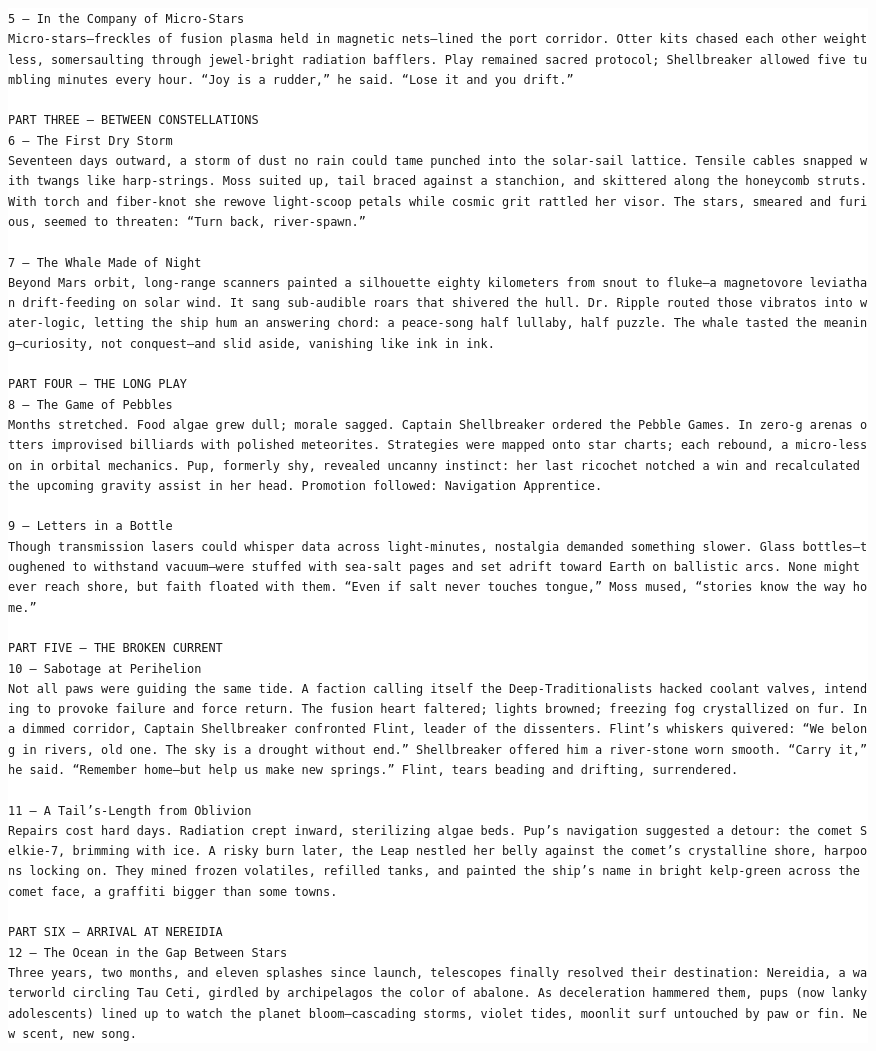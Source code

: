     5 – In the Company of Micro-Stars  
    Micro-stars—freckles of fusion plasma held in magnetic nets—lined the port corridor. Otter kits chased each other weightless, somersaulting through jewel-bright radiation bafflers. Play remained sacred protocol; Shellbreaker allowed five tumbling minutes every hour. “Joy is a rudder,” he said. “Lose it and you drift.”

    PART THREE – BETWEEN CONSTELLATIONS  
    6 – The First Dry Storm  
    Seventeen days outward, a storm of dust no rain could tame punched into the solar-sail lattice. Tensile cables snapped with twangs like harp-strings. Moss suited up, tail braced against a stanchion, and skittered along the honeycomb struts. With torch and fiber-knot she rewove light-scoop petals while cosmic grit rattled her visor. The stars, smeared and furious, seemed to threaten: “Turn back, river-spawn.”

    7 – The Whale Made of Night  
    Beyond Mars orbit, long-range scanners painted a silhouette eighty kilometers from snout to fluke—a magnetovore leviathan drift-feeding on solar wind. It sang sub-audible roars that shivered the hull. Dr. Ripple routed those vibratos into water-logic, letting the ship hum an answering chord: a peace-song half lullaby, half puzzle. The whale tasted the meaning—curiosity, not conquest—and slid aside, vanishing like ink in ink.

    PART FOUR – THE LONG PLAY  
    8 – The Game of Pebbles  
    Months stretched. Food algae grew dull; morale sagged. Captain Shellbreaker ordered the Pebble Games. In zero-g arenas otters improvised billiards with polished meteorites. Strategies were mapped onto star charts; each rebound, a micro-lesson in orbital mechanics. Pup, formerly shy, revealed uncanny instinct: her last ricochet notched a win and recalculated the upcoming gravity assist in her head. Promotion followed: Navigation Apprentice.

    9 – Letters in a Bottle  
    Though transmission lasers could whisper data across light-minutes, nostalgia demanded something slower. Glass bottles—toughened to withstand vacuum—were stuffed with sea-salt pages and set adrift toward Earth on ballistic arcs. None might ever reach shore, but faith floated with them. “Even if salt never touches tongue,” Moss mused, “stories know the way home.”

    PART FIVE – THE BROKEN CURRENT  
    10 – Sabotage at Perihelion  
    Not all paws were guiding the same tide. A faction calling itself the Deep-Traditionalists hacked coolant valves, intending to provoke failure and force return. The fusion heart faltered; lights browned; freezing fog crystallized on fur. In a dimmed corridor, Captain Shellbreaker confronted Flint, leader of the dissenters. Flint’s whiskers quivered: “We belong in rivers, old one. The sky is a drought without end.” Shellbreaker offered him a river-stone worn smooth. “Carry it,” he said. “Remember home—but help us make new springs.” Flint, tears beading and drifting, surrendered.

    11 – A Tail’s-Length from Oblivion  
    Repairs cost hard days. Radiation crept inward, sterilizing algae beds. Pup’s navigation suggested a detour: the comet Selkie-7, brimming with ice. A risky burn later, the Leap nestled her belly against the comet’s crystalline shore, harpoons locking on. They mined frozen volatiles, refilled tanks, and painted the ship’s name in bright kelp-green across the comet face, a graffiti bigger than some towns.

    PART SIX – ARRIVAL AT NEREIDIA  
    12 – The Ocean in the Gap Between Stars  
    Three years, two months, and eleven splashes since launch, telescopes finally resolved their destination: Nereidia, a waterworld circling Tau Ceti, girdled by archipelagos the color of abalone. As deceleration hammered them, pups (now lanky adolescents) lined up to watch the planet bloom—cascading storms, violet tides, moonlit surf untouched by paw or fin. New scent, new song.

